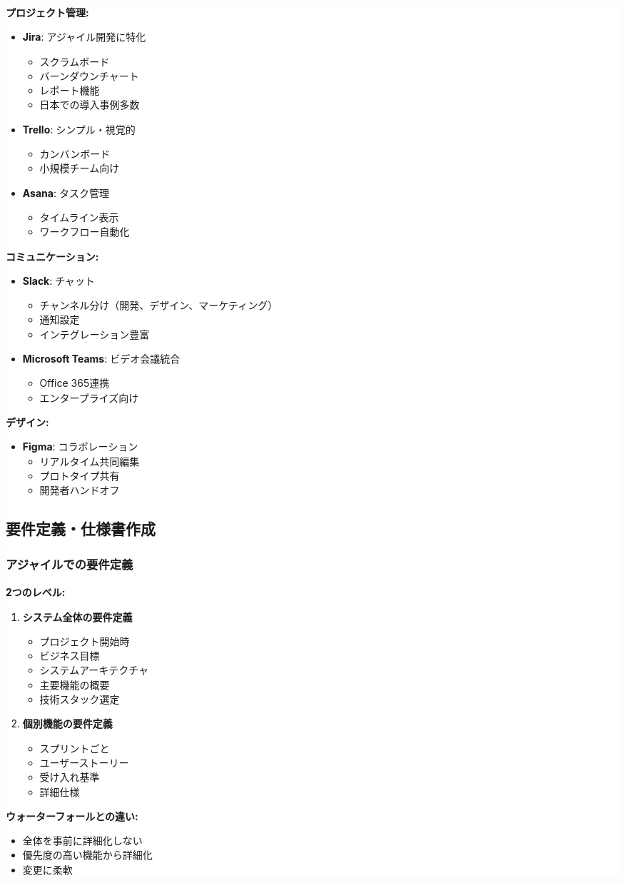 **プロジェクト管理:**
- **Jira**: アジャイル開発に特化
  - スクラムボード
  - バーンダウンチャート
  - レポート機能
  - 日本での導入事例多数

- **Trello**: シンプル・視覚的
  - カンバンボード
  - 小規模チーム向け

- **Asana**: タスク管理
  - タイムライン表示
  - ワークフロー自動化

**コミュニケーション:**
- **Slack**: チャット
  - チャンネル分け（開発、デザイン、マーケティング）
  - 通知設定
  - インテグレーション豊富

- **Microsoft Teams**: ビデオ会議統合
  - Office 365連携
  - エンタープライズ向け

**デザイン:**
- **Figma**: コラボレーション
  - リアルタイム共同編集
  - プロトタイプ共有
  - 開発者ハンドオフ

## 要件定義・仕様書作成

### アジャイルでの要件定義

**2つのレベル:**

1. **システム全体の要件定義**
   - プロジェクト開始時
   - ビジネス目標
   - システムアーキテクチャ
   - 主要機能の概要
   - 技術スタック選定

2. **個別機能の要件定義**
   - スプリントごと
   - ユーザーストーリー
   - 受け入れ基準
   - 詳細仕様

**ウォーターフォールとの違い:**
- 全体を事前に詳細化しない
- 優先度の高い機能から詳細化
- 変更に柔軟
